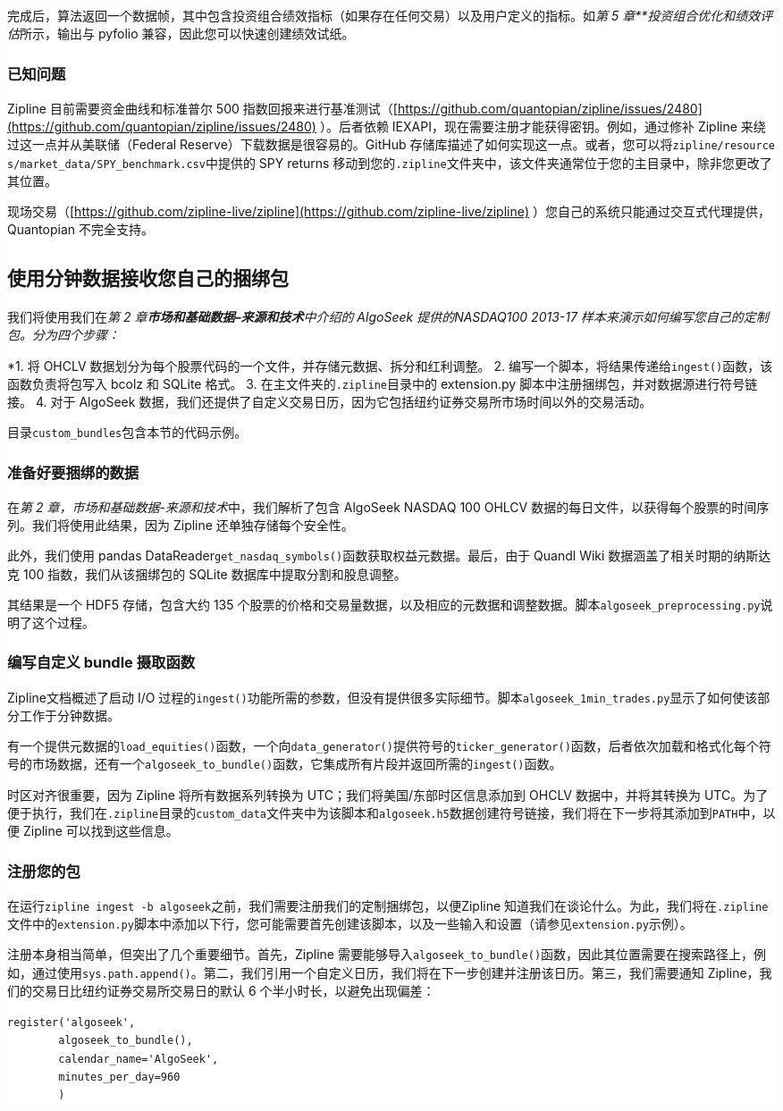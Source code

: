 完成后，算法返回一个数据帧，其中包含投资组合绩效指标（如果存在任何交易）以及用户定义的指标。如*第 5 章**投资组合优化和绩效评估*所示，输出与 pyfolio 兼容，因此您可以快速创建绩效试纸。

### 已知问题

Zipline 目前需要资金曲线和标准普尔 500 指数回报来进行基准测试（[https://github.com/quantopian/zipline/issues/2480](https://github.com/quantopian/zipline/issues/2480) ）。后者依赖 IEXAPI，现在需要注册才能获得密钥。例如，通过修补 Zipline 来绕过这一点并从美联储（Federal Reserve）下载数据是很容易的。GitHub 存储库描述了如何实现这一点。或者，您可以将`zipline/resources/market_data/SPY_benchmark.csv`中提供的 SPY returns 移动到您的`.zipline`文件夹中，该文件夹通常位于您的主目录中，除非您更改了其位置。

现场交易（[https://github.com/zipline-live/zipline](https://github.com/zipline-live/zipline) ）您自己的系统只能通过交互式代理提供，Quantopian 不完全支持。

## 使用分钟数据接收您自己的捆绑包

我们将使用我们在*第 2 章**市场和基础数据–来源和技术**中介绍的 AlgoSeek 提供的NASDAQ100 2013-17 样本来演示如何编写您自己的定制包。分为四个步骤：*

 *1.  将 OHCLV 数据划分为每个股票代码的一个文件，并存储元数据、拆分和红利调整。
2.  编写一个脚本，将结果传递给`ingest()`函数，该函数负责将包写入 bcolz 和 SQLite 格式。
3.  在主文件夹的`.zipline`目录中的 extension.py 脚本中注册捆绑包，并对数据源进行符号链接。
4.  对于 AlgoSeek 数据，我们还提供了自定义交易日历，因为它包括纽约证券交易所市场时间以外的交易活动。

目录`custom_bundles`包含本节的代码示例。

### 准备好要捆绑的数据

在*第 2 章，市场和基础数据-来源和技术*中，我们解析了包含 AlgoSeek NASDAQ 100 OHLCV 数据的每日文件，以获得每个股票的时间序列。我们将使用此结果，因为 Zipline 还单独存储每个安全性。

此外，我们使用 pandas DataReader`get_nasdaq_symbols()`函数获取权益元数据。最后，由于 Quandl Wiki 数据涵盖了相关时期的纳斯达克 100 指数，我们从该捆绑包的 SQLite 数据库中提取分割和股息调整。

其结果是一个 HDF5 存储，包含大约 135 个股票的价格和交易量数据，以及相应的元数据和调整数据。脚本`algoseek_preprocessing.py`说明了这个过程。

### 编写自定义 bundle 摄取函数

Zipline文档概述了启动 I/O 过程的`ingest()`功能所需的参数，但没有提供很多实际细节。脚本`algoseek_1min_trades.py`显示了如何使该部分工作于分钟数据。

有一个提供元数据的`load_equities()`函数，一个向`data_generator()`提供符号的`ticker_generator()`函数，后者依次加载和格式化每个符号的市场数据，还有一个`algoseek_to_bundle()`函数，它集成所有片段并返回所需的`ingest()`函数。

时区对齐很重要，因为 Zipline 将所有数据系列转换为 UTC；我们将美国/东部时区信息添加到 OHCLV 数据中，并将其转换为 UTC。为了便于执行，我们在`.zipline`目录的`custom_data`文件夹中为该脚本和`algoseek.h5`数据创建符号链接，我们将在下一步将其添加到`PATH`中，以便 Zipline 可以找到这些信息。

### 注册您的包

在运行`zipline ingest -b algoseek`之前，我们需要注册我们的定制捆绑包，以便Zipline 知道我们在谈论什么。为此，我们将在`.zipline`文件中的`extension.py`脚本中添加以下行，您可能需要首先创建该脚本，以及一些输入和设置（请参见`extension.py`示例）。

注册本身相当简单，但突出了几个重要细节。首先，Zipline 需要能够导入`algoseek_to_bundle()`函数，因此其位置需要在搜索路径上，例如，通过使用`sys.path.append()`。第二，我们引用一个自定义日历，我们将在下一步创建并注册该日历。第三，我们需要通知 Zipline，我们的交易日比纽约证券交易所交易日的默认 6 个半小时长，以避免出现偏差：

```
register('algoseek',
        algoseek_to_bundle(),
        calendar_name='AlgoSeek',
        minutes_per_day=960
        ) 
```
